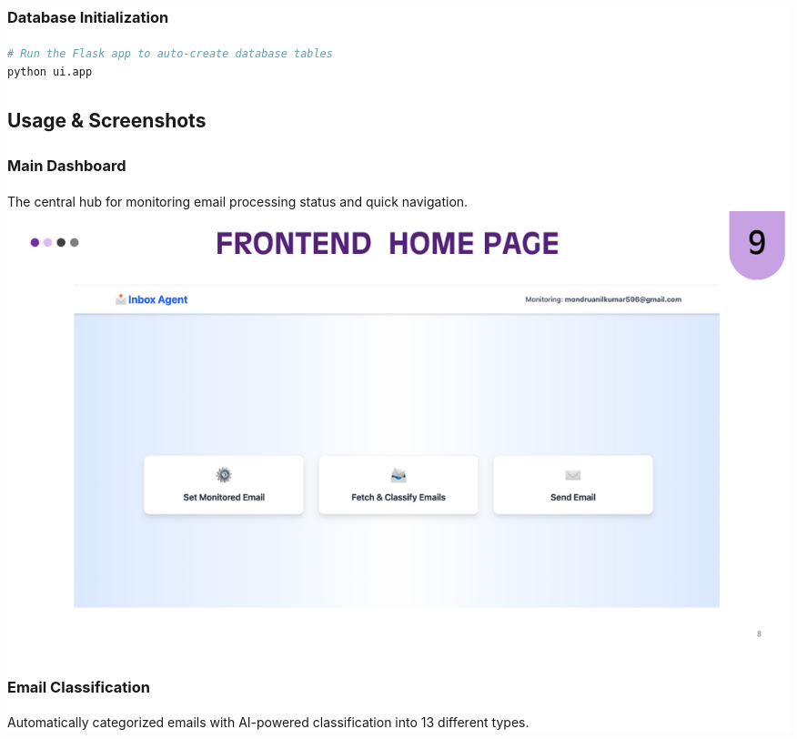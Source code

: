 
### Database Initialization

```bash
# Run the Flask app to auto-create database tables
python ui.app
```


## Usage \& Screenshots

### Main Dashboard

The central hub for monitoring email processing status and quick navigation.
![Inbox Agent Workflow](images/17.png)

### Email Classification

Automatically categorized emails with AI-powered classification into 13 different types.
